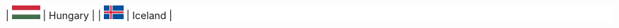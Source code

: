 | <img src="https://raw.githubusercontent.com/dreamyguy/flags/master/europe/Flag_of_Hungary.svg?sanitize=true" alt="Hungary" height="20px"> | Hungary |
| <img src="https://raw.githubusercontent.com/dreamyguy/flags/master/europe/Flag_of_Iceland.svg?sanitize=true" alt="Iceland" height="20px"> | Iceland |